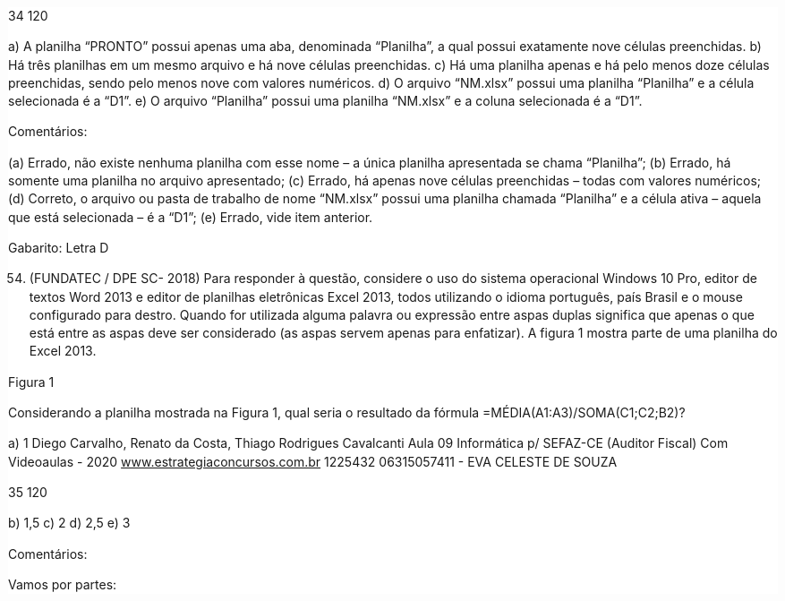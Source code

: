 


34
120




a)  A  planilha  “PRONTO”  possui  apenas  uma  aba,  denominada  “Planilha”,  a  qual  possui exatamente nove células preenchidas.
b) Há três planilhas em um mesmo arquivo e há nove células preenchidas.
c) Há uma planilha apenas e há pelo menos doze células preenchidas, sendo pelo menos nove com valores numéricos.
d) O arquivo “NM.xlsx” possui uma planilha “Planilha” e a célula selecionada é a “D1”.
e) O arquivo “Planilha” possui uma planilha “NM.xlsx” e a coluna selecionada é a “D1”.

Comentários:

(a) Errado, não existe nenhuma planilha com esse nome – a única planilha apresentada se chama “Planilha”; (b) Errado, há somente uma planilha no arquivo apresentado; (c) Errado, há apenas nove células preenchidas – todas com valores numéricos; (d) Correto, o arquivo ou pasta de trabalho de nome  “NM.xlsx”  possui  uma  planilha  chamada  “Planilha”  e  a  célula  ativa  –  aquela  que  está selecionada – é a “D1”; (e) Errado, vide item anterior.

Gabarito: Letra D

54. (FUNDATEC / DPE SC- 2018) Para responder à questão, considere o uso do sistema operacional Windows 10 Pro, editor de textos Word 2013 e editor de planilhas eletrônicas Excel 2013, todos utilizando  o  idioma  português,  país  Brasil  e  o  mouse  configurado  para  destro.  Quando  for utilizada alguma palavra ou expressão entre aspas duplas significa que apenas o que está entre as aspas deve ser considerado (as aspas servem apenas para enfatizar). A figura 1 mostra parte de uma planilha do Excel 2013.


Figura 1

Considerando  a  planilha  mostrada  na  Figura  1,  qual seria  o  resultado  da  fórmula =MÉDIA(A1:A3)/SOMA(C1;C2;B2)?

a) 1
Diego Carvalho, Renato da Costa, Thiago Rodrigues Cavalcanti Aula 09
Informática p/ SEFAZ-CE (Auditor Fiscal) Com Videoaulas - 2020 www.estrategiaconcursos.com.br 1225432
06315057411 - EVA CELESTE DE SOUZA 




35
120



b) 1,5
c) 2
d) 2,5
e) 3

Comentários:

Vamos por partes:
